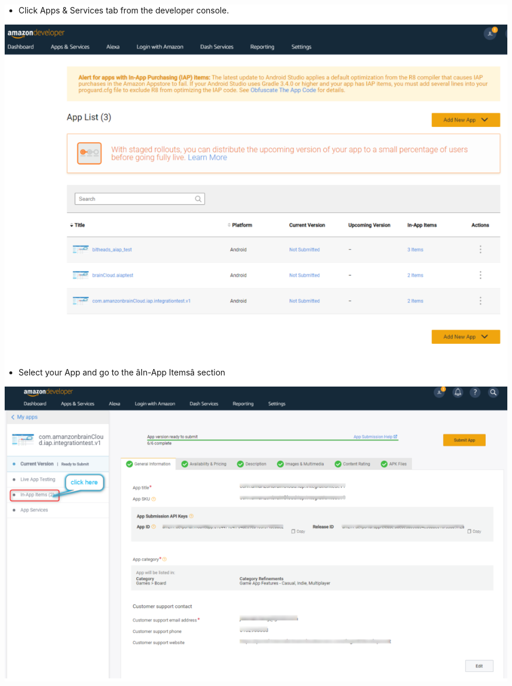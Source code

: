 - Click Apps & Services tab from the developer console.

![](images/image-1-1024x673.png)

- Select your App and go to the âIn-App Itemsâ section

![](images/image-2-1024x594.png)
